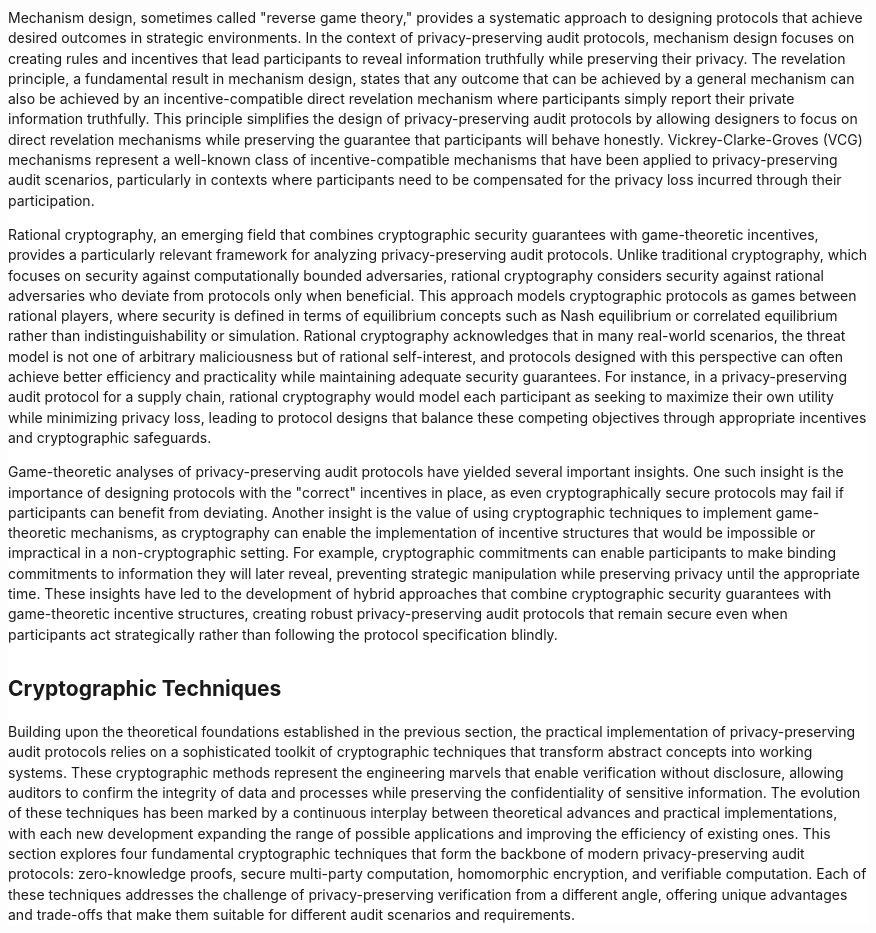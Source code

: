 Mechanism design, sometimes called "reverse game theory," provides a systematic approach to designing protocols that achieve desired outcomes in strategic environments. In the context of privacy-preserving audit protocols, mechanism design focuses on creating rules and incentives that lead participants to reveal information truthfully while preserving their privacy. The revelation principle, a fundamental result in mechanism design, states that any outcome that can be achieved by a general mechanism can also be achieved by an incentive-compatible direct revelation mechanism where participants simply report their private information truthfully. This principle simplifies the design of privacy-preserving audit protocols by allowing designers to focus on direct revelation mechanisms while preserving the guarantee that participants will behave honestly. Vickrey-Clarke-Groves (VCG) mechanisms represent a well-known class of incentive-compatible mechanisms that have been applied to privacy-preserving audit scenarios, particularly in contexts where participants need to be compensated for the privacy loss incurred through their participation.

Rational cryptography, an emerging field that combines cryptographic security guarantees with game-theoretic incentives, provides a particularly relevant framework for analyzing privacy-preserving audit protocols. Unlike traditional cryptography, which focuses on security against computationally bounded adversaries, rational cryptography considers security against rational adversaries who deviate from protocols only when beneficial. This approach models cryptographic protocols as games between rational players, where security is defined in terms of equilibrium concepts such as Nash equilibrium or correlated equilibrium rather than indistinguishability or simulation. Rational cryptography acknowledges that in many real-world scenarios, the threat model is not one of arbitrary maliciousness but of rational self-interest, and protocols designed with this perspective can often achieve better efficiency and practicality while maintaining adequate security guarantees. For instance, in a privacy-preserving audit protocol for a supply chain, rational cryptography would model each participant as seeking to maximize their own utility while minimizing privacy loss, leading to protocol designs that balance these competing objectives through appropriate incentives and cryptographic safeguards.

Game-theoretic analyses of privacy-preserving audit protocols have yielded several important insights. One such insight is the importance of designing protocols with the "correct" incentives in place, as even cryptographically secure protocols may fail if participants can benefit from deviating. Another insight is the value of using cryptographic techniques to implement game-theoretic mechanisms, as cryptography can enable the implementation of incentive structures that would be impossible or impractical in a non-cryptographic setting. For example, cryptographic commitments can enable participants to make binding commitments to information they will later reveal, preventing strategic manipulation while preserving privacy until the appropriate time. These insights have led to the development of hybrid approaches that combine cryptographic security guarantees with game-theoretic incentive structures, creating robust privacy-preserving audit protocols that remain secure even when participants act strategically rather than following the protocol specification blindly.

## Cryptographic Techniques

Building upon the theoretical foundations established in the previous section, the practical implementation of privacy-preserving audit protocols relies on a sophisticated toolkit of cryptographic techniques that transform abstract concepts into working systems. These cryptographic methods represent the engineering marvels that enable verification without disclosure, allowing auditors to confirm the integrity of data and processes while preserving the confidentiality of sensitive information. The evolution of these techniques has been marked by a continuous interplay between theoretical advances and practical implementations, with each new development expanding the range of possible applications and improving the efficiency of existing ones. This section explores four fundamental cryptographic techniques that form the backbone of modern privacy-preserving audit protocols: zero-knowledge proofs, secure multi-party computation, homomorphic encryption, and verifiable computation. Each of these techniques addresses the challenge of privacy-preserving verification from a different angle, offering unique advantages and trade-offs that make them suitable for different audit scenarios and requirements.
